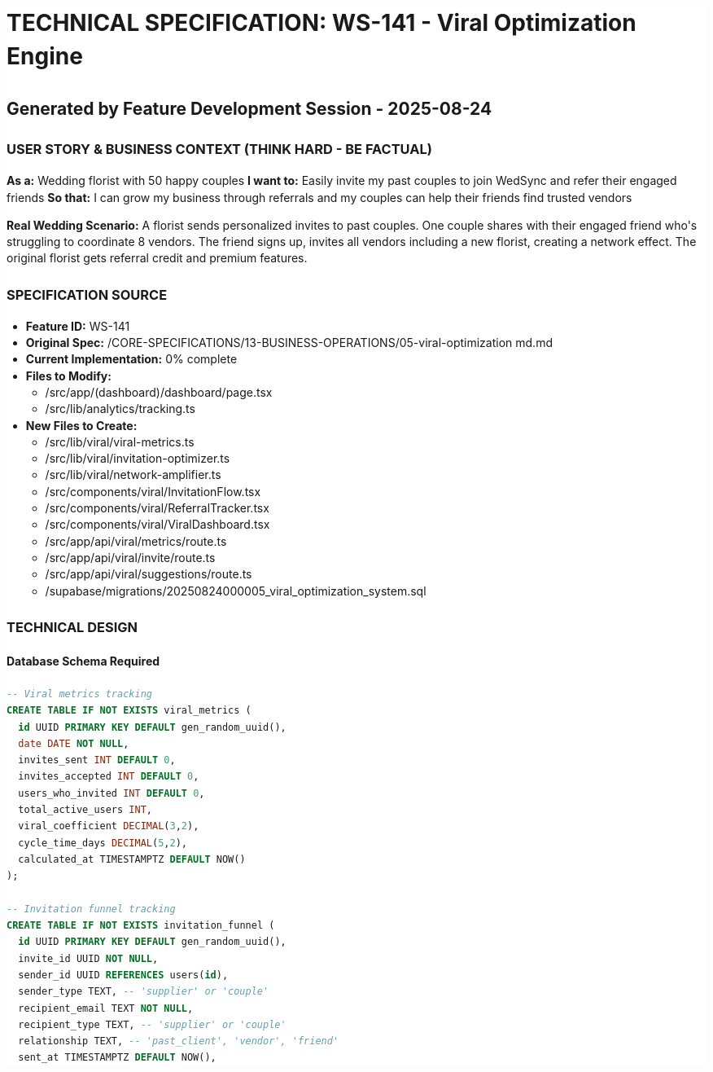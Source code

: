 # TECHNICAL SPECIFICATION: WS-141 - Viral Optimization Engine
## Generated by Feature Development Session - 2025-08-24

### USER STORY & BUSINESS CONTEXT (THINK HARD - BE FACTUAL)
**As a:** Wedding florist with 50 happy couples
**I want to:** Easily invite my past couples to join WedSync and refer their engaged friends
**So that:** I can grow my business through referrals and my couples can help their friends find trusted vendors

**Real Wedding Scenario:**
A florist sends personalized invites to past couples. One couple shares with their engaged friend who's struggling to coordinate 8 vendors. The friend signs up, invites all vendors including a new florist, creating a network effect. The original florist gets referral credit and premium features.

### SPECIFICATION SOURCE
- **Feature ID:** WS-141
- **Original Spec:** /CORE-SPECIFICATIONS/13-BUSINESS-OPERATIONS/05-viral-optimization md.md
- **Current Implementation:** 0% complete
- **Files to Modify:** 
  - /src/app/(dashboard)/dashboard/page.tsx
  - /src/lib/analytics/tracking.ts
- **New Files to Create:**
  - /src/lib/viral/viral-metrics.ts
  - /src/lib/viral/invitation-optimizer.ts
  - /src/lib/viral/network-amplifier.ts
  - /src/components/viral/InvitationFlow.tsx
  - /src/components/viral/ReferralTracker.tsx
  - /src/components/viral/ViralDashboard.tsx
  - /src/app/api/viral/metrics/route.ts
  - /src/app/api/viral/invite/route.ts
  - /src/app/api/viral/suggestions/route.ts
  - /supabase/migrations/20250824000005_viral_optimization_system.sql

### TECHNICAL DESIGN

#### Database Schema Required
```sql
-- Viral metrics tracking
CREATE TABLE IF NOT EXISTS viral_metrics (
  id UUID PRIMARY KEY DEFAULT gen_random_uuid(),
  date DATE NOT NULL,
  invites_sent INT DEFAULT 0,
  invites_accepted INT DEFAULT 0,
  users_who_invited INT DEFAULT 0,
  total_active_users INT,
  viral_coefficient DECIMAL(3,2),
  cycle_time_days DECIMAL(5,2),
  calculated_at TIMESTAMPTZ DEFAULT NOW()
);

-- Invitation funnel tracking
CREATE TABLE IF NOT EXISTS invitation_funnel (
  id UUID PRIMARY KEY DEFAULT gen_random_uuid(),
  invite_id UUID NOT NULL,
  sender_id UUID REFERENCES users(id),
  sender_type TEXT, -- 'supplier' or 'couple'
  recipient_email TEXT NOT NULL,
  recipient_type TEXT, -- 'supplier' or 'couple'
  relationship TEXT, -- 'past_client', 'vendor', 'friend'
  sent_at TIMESTAMPTZ DEFAULT NOW(),
```